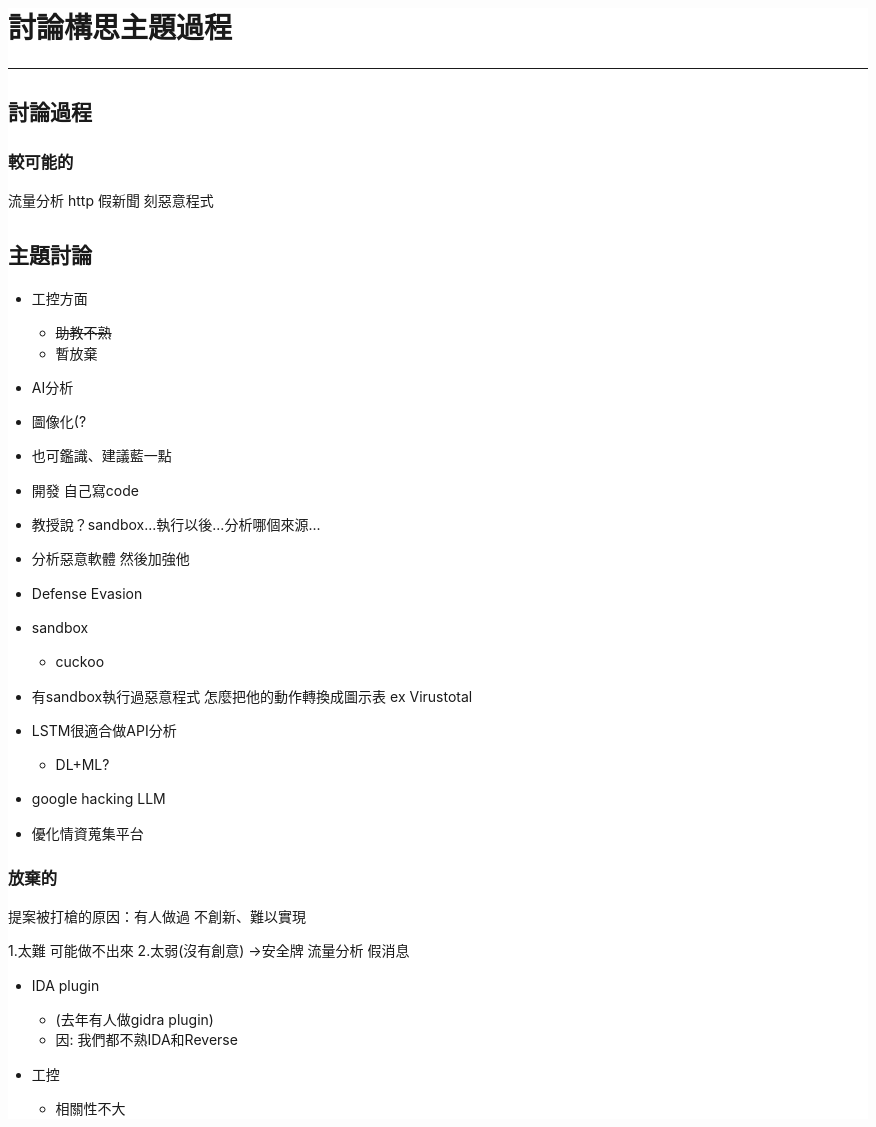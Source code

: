 




# 討論構思主題過程

---
討論過程
---
### 較可能的
流量分析 http
假新聞
刻惡意程式


## 主題討論
- 工控方面
    - ~~助教不熟~~
    - 暫放棄
- AI分析

- 圖像化(? 
- 也可鑑識、建議藍一點
- 開發 自己寫code
- 教授說？sandbox...執行以後...分析哪個來源...
- 分析惡意軟體 然後加強他

- Defense Evasion
- sandbox
    - cuckoo
- 有sandbox執行過惡意程式 怎麼把他的動作轉換成圖示表 ex Virustotal
- LSTM很適合做API分析
    - DL+ML? 
- google hacking LLM
- 優化情資蒐集平台


### 放棄的
提案被打槍的原因：有人做過 不創新、難以實現

1.太難 可能做不出來
2.太弱(沒有創意) ->安全牌
流量分析
假消息


- IDA plugin
    - (去年有人做gidra plugin)
    - 因: 我們都不熟IDA和Reverse

- 工控
    - 相關性不大
